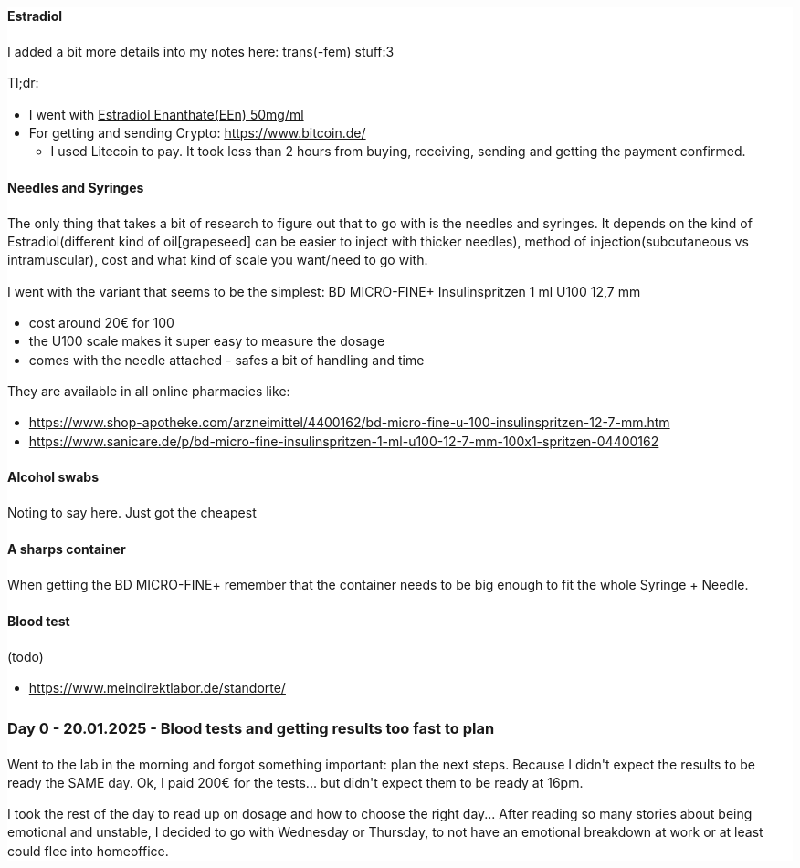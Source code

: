 #### Estradiol

I added a bit more details into my notes here: [trans(-fem) stuff:3](README.md)

Tl;dr:

- I went with [Estradiol Enanthate(EEn) 50mg/ml](https://voixceleste.cc/p/estradiol-enanthate-500/)
- For getting and sending Crypto: https://www.bitcoin.de/
    - I used Litecoin to pay. It took less than 2 hours from buying, receiving, sending and getting the payment confirmed.

#### Needles and Syringes

The only thing that takes a bit of research to figure out that to go with is the needles and syringes.
It depends on the kind of Estradiol(different kind of oil[grapeseed] can be easier to inject with thicker needles), method of injection(subcutaneous vs intramuscular), cost and what kind of scale you want/need to go with.

I went with the variant that seems to be the simplest: BD MICRO-FINE+ Insulinspritzen 1 ml U100 12,7 mm

- cost around 20€ for 100
- the U100 scale makes it super easy to measure the dosage
- comes with the needle attached - safes a bit of handling and time

They are available in all online pharmacies like:

- https://www.shop-apotheke.com/arzneimittel/4400162/bd-micro-fine-u-100-insulinspritzen-12-7-mm.htm
- https://www.sanicare.de/p/bd-micro-fine-insulinspritzen-1-ml-u100-12-7-mm-100x1-spritzen-04400162

#### Alcohol swabs

Noting to say here. Just got the cheapest

#### A sharps container

When getting the BD MICRO-FINE+ remember that the container needs to be big enough to fit the whole Syringe + Needle.

#### Blood test

(todo)

- https://www.meindirektlabor.de/standorte/

### Day 0 - 20.01.2025 - Blood tests and getting results too fast to plan

Went to the lab in the morning and forgot something important: plan the next steps.
Because I didn't expect the results to be ready the SAME day.
Ok, I paid 200€ for the tests... but didn't expect them to be ready at 16pm.

I took the rest of the day to read up on dosage and how to choose the right day...
After reading so many stories about being emotional and unstable, I decided to go with Wednesday or Thursday, to not have an emotional breakdown at work or at least could flee into homeoffice.
